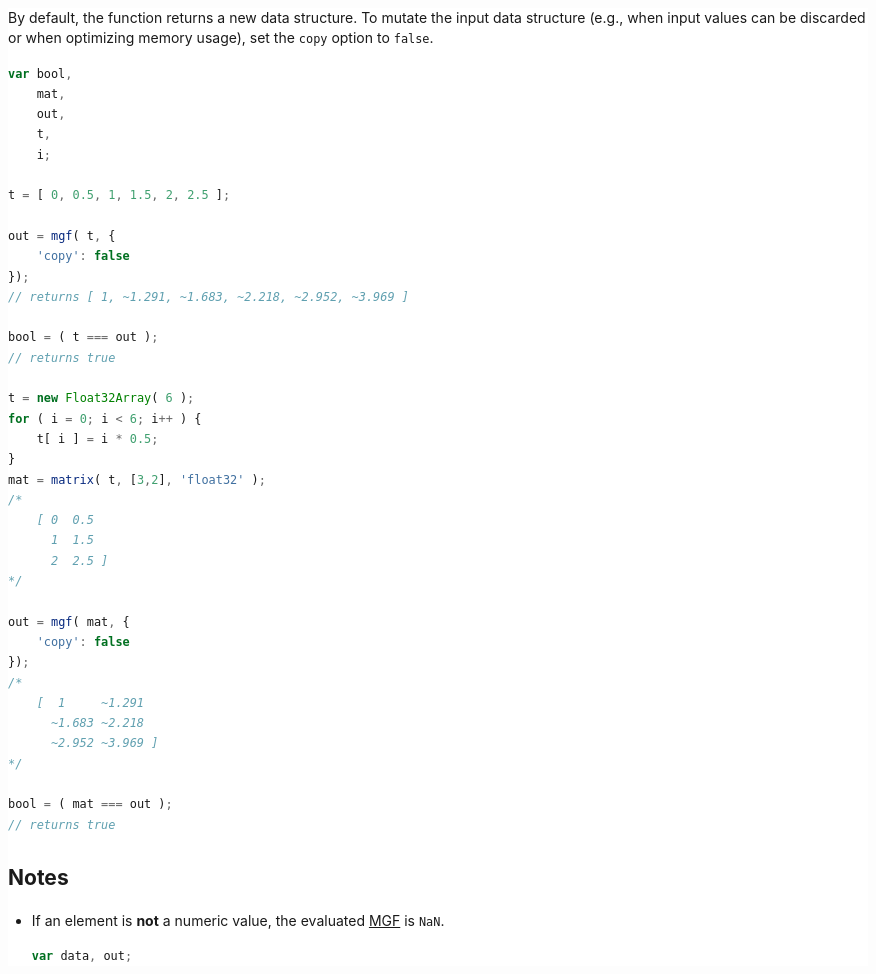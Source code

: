 By default, the function returns a new data structure. To mutate the input data structure (e.g., when input values can be discarded or when optimizing memory usage), set the `copy` option to `false`.

``` javascript
var bool,
	mat,
	out,
	t,
	i;

t = [ 0, 0.5, 1, 1.5, 2, 2.5 ];

out = mgf( t, {
	'copy': false
});
// returns [ 1, ~1.291, ~1.683, ~2.218, ~2.952, ~3.969 ]

bool = ( t === out );
// returns true

t = new Float32Array( 6 );
for ( i = 0; i < 6; i++ ) {
	t[ i ] = i * 0.5;
}
mat = matrix( t, [3,2], 'float32' );
/*
	[ 0  0.5
	  1  1.5
	  2  2.5 ]
*/

out = mgf( mat, {
	'copy': false
});
/*
	[  1     ~1.291
      ~1.683 ~2.218
      ~2.952 ~3.969 ]
*/

bool = ( mat === out );
// returns true
```


## Notes

*	If an element is __not__ a numeric value, the evaluated [MGF](https://en.wikipedia.org/wiki/triangular_distribution) is `NaN`.

	``` javascript
	var data, out;


[npm-image]: http://img.shields.io/npm/v/distributions-triangular-mgf.svg
[npm-url]: https://npmjs.org/package/distributions-triangular-mgf
[travis-image]: http://img.shields.io/travis/distributions-io/triangular-mgf/master.svg
[travis-url]: https://travis-ci.org/distributions-io/triangular-mgf
[codecov-image]: https://img.shields.io/codecov/c/github/distributions-io/triangular-mgf/master.svg
[codecov-url]: https://codecov.io/github/distributions-io/triangular-mgf?branch=master
[dependencies-image]: http://img.shields.io/david/distributions-io/triangular-mgf.svg
[dependencies-url]: https://david-dm.org/distributions-io/triangular-mgf
[dev-dependencies-image]: http://img.shields.io/david/dev/distributions-io/triangular-mgf.svg
[dev-dependencies-url]: https://david-dm.org/dev/distributions-io/triangular-mgf
[github-issues-image]: http://img.shields.io/github/issues/distributions-io/triangular-mgf.svg
[github-issues-url]: https://github.com/distributions-io/triangular-mgf/issues